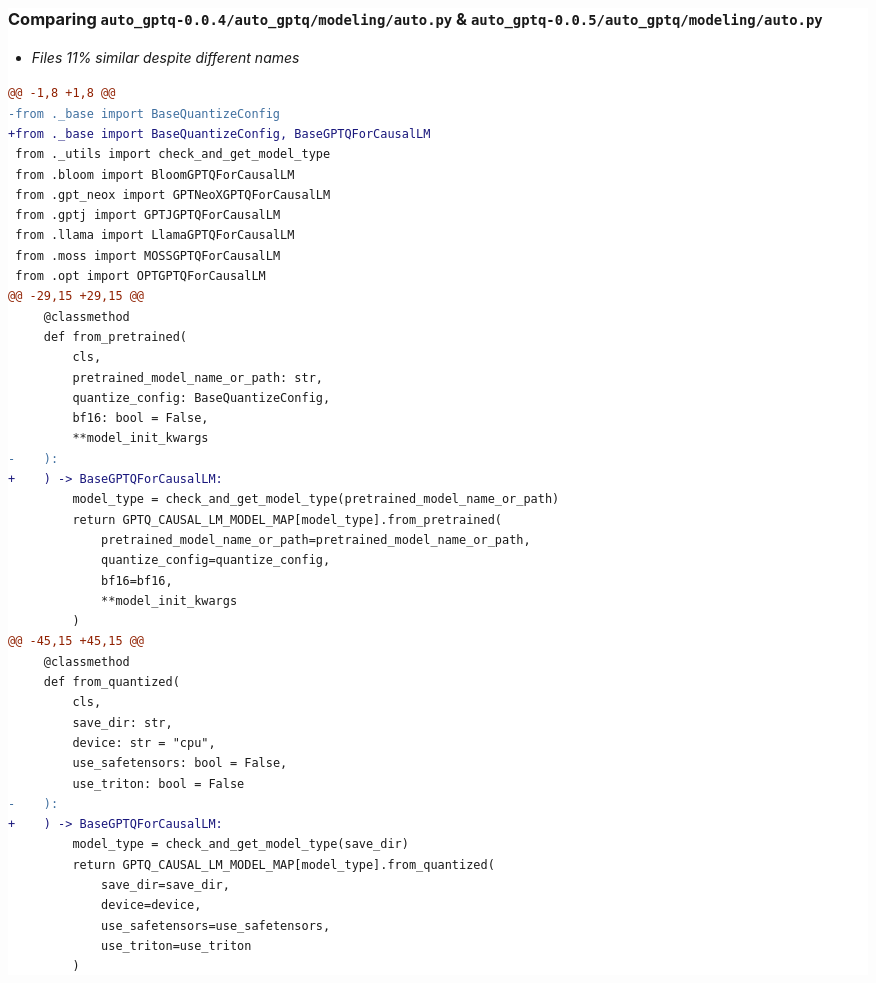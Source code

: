 ### Comparing `auto_gptq-0.0.4/auto_gptq/modeling/auto.py` & `auto_gptq-0.0.5/auto_gptq/modeling/auto.py`

 * *Files 11% similar despite different names*

```diff
@@ -1,8 +1,8 @@
-from ._base import BaseQuantizeConfig
+from ._base import BaseQuantizeConfig, BaseGPTQForCausalLM
 from ._utils import check_and_get_model_type
 from .bloom import BloomGPTQForCausalLM
 from .gpt_neox import GPTNeoXGPTQForCausalLM
 from .gptj import GPTJGPTQForCausalLM
 from .llama import LlamaGPTQForCausalLM
 from .moss import MOSSGPTQForCausalLM
 from .opt import OPTGPTQForCausalLM
@@ -29,15 +29,15 @@
     @classmethod
     def from_pretrained(
         cls,
         pretrained_model_name_or_path: str,
         quantize_config: BaseQuantizeConfig,
         bf16: bool = False,
         **model_init_kwargs
-    ):
+    ) -> BaseGPTQForCausalLM:
         model_type = check_and_get_model_type(pretrained_model_name_or_path)
         return GPTQ_CAUSAL_LM_MODEL_MAP[model_type].from_pretrained(
             pretrained_model_name_or_path=pretrained_model_name_or_path,
             quantize_config=quantize_config,
             bf16=bf16,
             **model_init_kwargs
         )
@@ -45,15 +45,15 @@
     @classmethod
     def from_quantized(
         cls,
         save_dir: str,
         device: str = "cpu",
         use_safetensors: bool = False,
         use_triton: bool = False
-    ):
+    ) -> BaseGPTQForCausalLM:
         model_type = check_and_get_model_type(save_dir)
         return GPTQ_CAUSAL_LM_MODEL_MAP[model_type].from_quantized(
             save_dir=save_dir,
             device=device,
             use_safetensors=use_safetensors,
             use_triton=use_triton
         )
```
